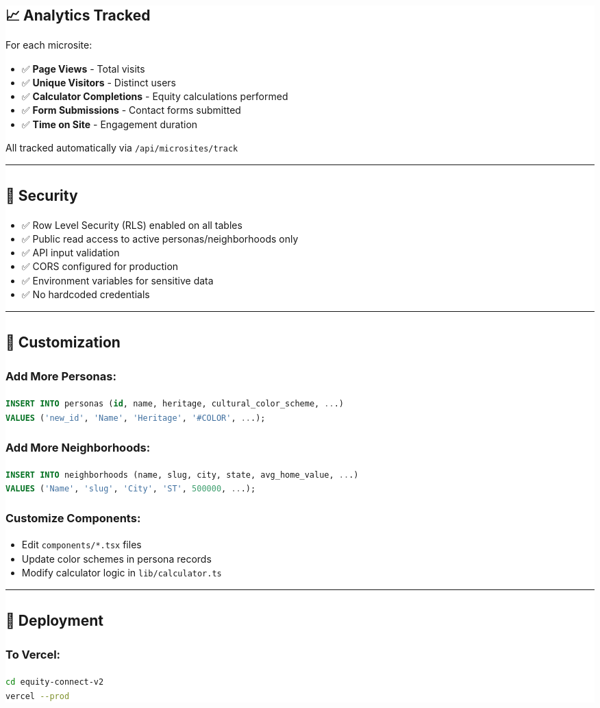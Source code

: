 
## 📈 Analytics Tracked

For each microsite:
- ✅ **Page Views** - Total visits
- ✅ **Unique Visitors** - Distinct users
- ✅ **Calculator Completions** - Equity calculations performed
- ✅ **Form Submissions** - Contact forms submitted
- ✅ **Time on Site** - Engagement duration

All tracked automatically via `/api/microsites/track`

---

## 🔐 Security

- ✅ Row Level Security (RLS) enabled on all tables
- ✅ Public read access to active personas/neighborhoods only
- ✅ API input validation
- ✅ CORS configured for production
- ✅ Environment variables for sensitive data
- ✅ No hardcoded credentials

---

## 🎨 Customization

### Add More Personas:
```sql
INSERT INTO personas (id, name, heritage, cultural_color_scheme, ...)
VALUES ('new_id', 'Name', 'Heritage', '#COLOR', ...);
```

### Add More Neighborhoods:
```sql
INSERT INTO neighborhoods (name, slug, city, state, avg_home_value, ...)
VALUES ('Name', 'slug', 'City', 'ST', 500000, ...);
```

### Customize Components:
- Edit `components/*.tsx` files
- Update color schemes in persona records
- Modify calculator logic in `lib/calculator.ts`

---

## 🚢 Deployment

### To Vercel:
```bash
cd equity-connect-v2
vercel --prod
```
